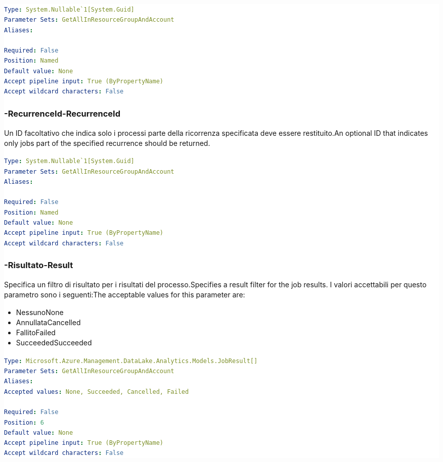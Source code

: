 ```yaml
Type: System.Nullable`1[System.Guid]
Parameter Sets: GetAllInResourceGroupAndAccount
Aliases:

Required: False
Position: Named
Default value: None
Accept pipeline input: True (ByPropertyName)
Accept wildcard characters: False
```

### <span data-ttu-id="de6bf-138">-RecurrenceId</span><span class="sxs-lookup"><span data-stu-id="de6bf-138">-RecurrenceId</span></span>
<span data-ttu-id="de6bf-139">Un ID facoltativo che indica solo i processi parte della ricorrenza specificata deve essere restituito.</span><span class="sxs-lookup"><span data-stu-id="de6bf-139">An optional ID that indicates only jobs part of the specified recurrence should be returned.</span></span>

```yaml
Type: System.Nullable`1[System.Guid]
Parameter Sets: GetAllInResourceGroupAndAccount
Aliases:

Required: False
Position: Named
Default value: None
Accept pipeline input: True (ByPropertyName)
Accept wildcard characters: False
```

### <span data-ttu-id="de6bf-140">-Risultato</span><span class="sxs-lookup"><span data-stu-id="de6bf-140">-Result</span></span>
<span data-ttu-id="de6bf-141">Specifica un filtro di risultato per i risultati del processo.</span><span class="sxs-lookup"><span data-stu-id="de6bf-141">Specifies a result filter for the job results.</span></span>
<span data-ttu-id="de6bf-142">I valori accettabili per questo parametro sono i seguenti:</span><span class="sxs-lookup"><span data-stu-id="de6bf-142">The acceptable values for this parameter are:</span></span>
- <span data-ttu-id="de6bf-143">Nessuno</span><span class="sxs-lookup"><span data-stu-id="de6bf-143">None</span></span>
- <span data-ttu-id="de6bf-144">Annullata</span><span class="sxs-lookup"><span data-stu-id="de6bf-144">Cancelled</span></span>
- <span data-ttu-id="de6bf-145">Fallito</span><span class="sxs-lookup"><span data-stu-id="de6bf-145">Failed</span></span>
- <span data-ttu-id="de6bf-146">Succeeded</span><span class="sxs-lookup"><span data-stu-id="de6bf-146">Succeeded</span></span>

```yaml
Type: Microsoft.Azure.Management.DataLake.Analytics.Models.JobResult[]
Parameter Sets: GetAllInResourceGroupAndAccount
Aliases:
Accepted values: None, Succeeded, Cancelled, Failed

Required: False
Position: 6
Default value: None
Accept pipeline input: True (ByPropertyName)
Accept wildcard characters: False
```
